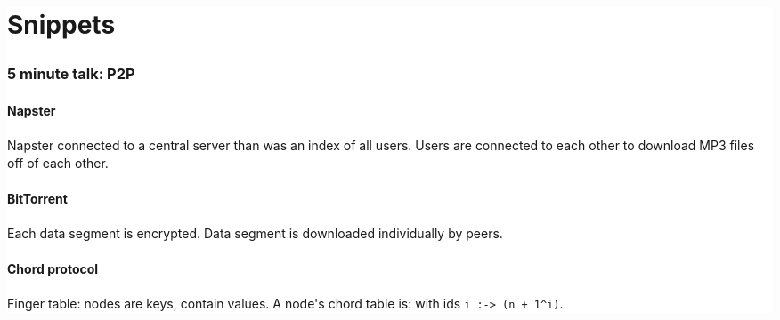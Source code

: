 
# Snippets

### 5 minute talk: P2P
#### Napster
Napster connected to a central server than was an index of all users. Users are
connected to each other to download MP3 files off of each other.

#### BitTorrent

Each data segment is encrypted. Data segment is downloaded individually by
peers.

#### Chord protocol

Finger table: nodes are keys, contain values. A node's chord table is:
with ids `i :-> (n + 1^i)`.
